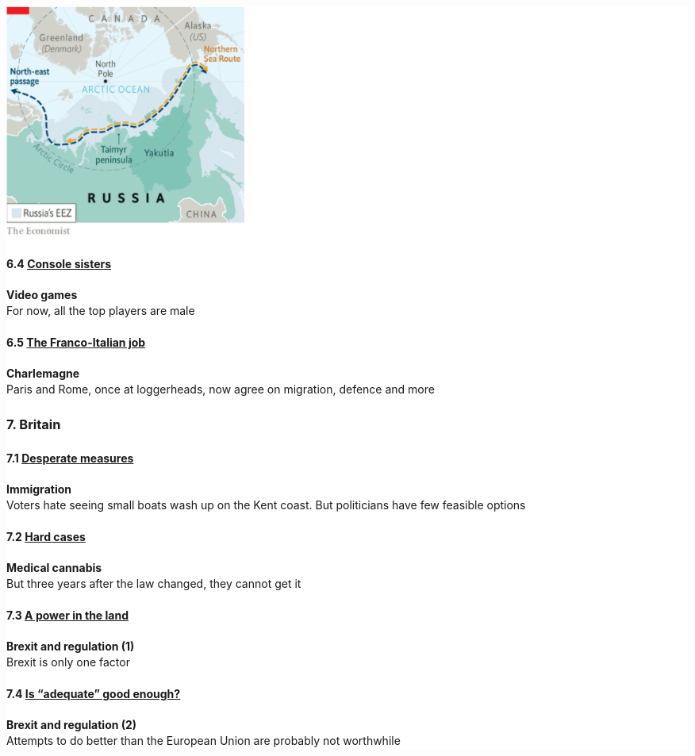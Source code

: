 ![](./images/_europe_2021_11_27_riches-lie-below-the-waters-of-russias-arctic-1.png)  

#### 6.4 [Console sisters](https://www.economist.com/europe/2021/11/27/e-sports-are-trying-to-encourage-more-women-to-compete)
**Video games**  
For now, all the top players are male  

#### 6.5 [The Franco-Italian job](https://www.economist.com/europe/2021/11/25/a-new-treaty-between-france-and-italy-upends-eu-politics)
**Charlemagne**  
Paris and Rome, once at loggerheads, now agree on migration, defence and more  

### 7. Britain
#### 7.1 [Desperate measures](https://www.economist.com/britain/a-mass-drowning-exposes-how-britain-fails-to-manage-migrants/21806457)
**Immigration**  
Voters hate seeing small boats wash up on the Kent coast. But politicians have few feasible options  

#### 7.2 [Hard cases](https://www.economist.com/britain/2021/11/27/medical-cannabis-is-allowed-in-britain-for-children-with-epilepsy)
**Medical cannabis**  
But three years after the law changed, they cannot get it  

#### 7.3 [A power in the land](https://www.economist.com/britain/2021/11/27/britains-competition-regulator-is-beefing-up)
**Brexit and regulation (1)**  
Brexit is only one factor  

#### 7.4 [Is “adequate” good enough?](https://www.economist.com/britain/2021/11/27/looser-digital-rules-could-damage-not-help-britains-tech-sector)
**Brexit and regulation (2)**  
Attempts to do better than the European Union are probably not worthwhile  
